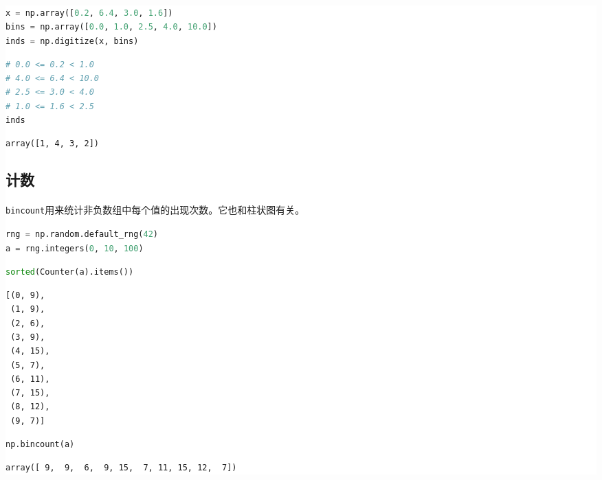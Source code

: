 
```python
x = np.array([0.2, 6.4, 3.0, 1.6])
bins = np.array([0.0, 1.0, 2.5, 4.0, 10.0])
inds = np.digitize(x, bins)
```


```python
# 0.0 <= 0.2 < 1.0
# 4.0 <= 6.4 < 10.0
# 2.5 <= 3.0 < 4.0
# 1.0 <= 1.6 < 2.5
inds
```




    array([1, 4, 3, 2])



## 计数

`bincount`用来统计非负数组中每个值的出现次数。它也和柱状图有关。


```python
rng = np.random.default_rng(42)
a = rng.integers(0, 10, 100)
```


```python
sorted(Counter(a).items())
```




    [(0, 9),
     (1, 9),
     (2, 6),
     (3, 9),
     (4, 15),
     (5, 7),
     (6, 11),
     (7, 15),
     (8, 12),
     (9, 7)]




```python
np.bincount(a)
```




    array([ 9,  9,  6,  9, 15,  7, 11, 15, 12,  7])

